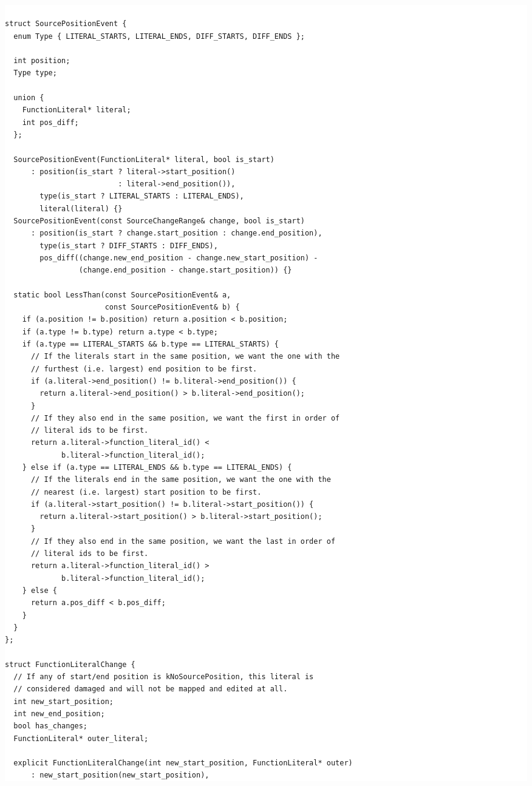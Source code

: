 ```

struct SourcePositionEvent {
  enum Type { LITERAL_STARTS, LITERAL_ENDS, DIFF_STARTS, DIFF_ENDS };

  int position;
  Type type;

  union {
    FunctionLiteral* literal;
    int pos_diff;
  };

  SourcePositionEvent(FunctionLiteral* literal, bool is_start)
      : position(is_start ? literal->start_position()
                          : literal->end_position()),
        type(is_start ? LITERAL_STARTS : LITERAL_ENDS),
        literal(literal) {}
  SourcePositionEvent(const SourceChangeRange& change, bool is_start)
      : position(is_start ? change.start_position : change.end_position),
        type(is_start ? DIFF_STARTS : DIFF_ENDS),
        pos_diff((change.new_end_position - change.new_start_position) -
                 (change.end_position - change.start_position)) {}

  static bool LessThan(const SourcePositionEvent& a,
                       const SourcePositionEvent& b) {
    if (a.position != b.position) return a.position < b.position;
    if (a.type != b.type) return a.type < b.type;
    if (a.type == LITERAL_STARTS && b.type == LITERAL_STARTS) {
      // If the literals start in the same position, we want the one with the
      // furthest (i.e. largest) end position to be first.
      if (a.literal->end_position() != b.literal->end_position()) {
        return a.literal->end_position() > b.literal->end_position();
      }
      // If they also end in the same position, we want the first in order of
      // literal ids to be first.
      return a.literal->function_literal_id() <
             b.literal->function_literal_id();
    } else if (a.type == LITERAL_ENDS && b.type == LITERAL_ENDS) {
      // If the literals end in the same position, we want the one with the
      // nearest (i.e. largest) start position to be first.
      if (a.literal->start_position() != b.literal->start_position()) {
        return a.literal->start_position() > b.literal->start_position();
      }
      // If they also end in the same position, we want the last in order of
      // literal ids to be first.
      return a.literal->function_literal_id() >
             b.literal->function_literal_id();
    } else {
      return a.pos_diff < b.pos_diff;
    }
  }
};

struct FunctionLiteralChange {
  // If any of start/end position is kNoSourcePosition, this literal is
  // considered damaged and will not be mapped and edited at all.
  int new_start_position;
  int new_end_position;
  bool has_changes;
  FunctionLiteral* outer_literal;

  explicit FunctionLiteralChange(int new_start_position, FunctionLiteral* outer)
      : new_start_position(new_start_position),
```